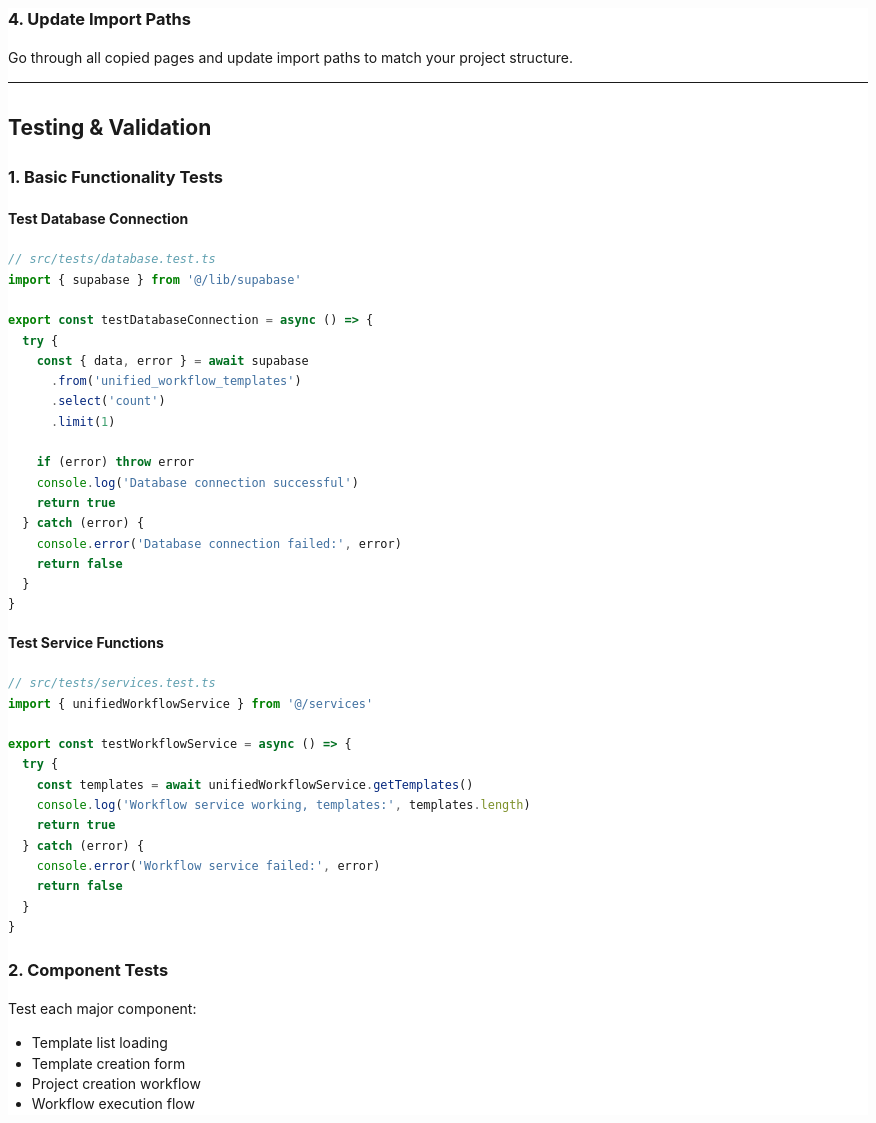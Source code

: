 ### 4. Update Import Paths
Go through all copied pages and update import paths to match your project structure.

---

## Testing & Validation

### 1. Basic Functionality Tests

#### Test Database Connection
```typescript
// src/tests/database.test.ts
import { supabase } from '@/lib/supabase'

export const testDatabaseConnection = async () => {
  try {
    const { data, error } = await supabase
      .from('unified_workflow_templates')
      .select('count')
      .limit(1)
    
    if (error) throw error
    console.log('Database connection successful')
    return true
  } catch (error) {
    console.error('Database connection failed:', error)
    return false
  }
}
```

#### Test Service Functions
```typescript
// src/tests/services.test.ts
import { unifiedWorkflowService } from '@/services'

export const testWorkflowService = async () => {
  try {
    const templates = await unifiedWorkflowService.getTemplates()
    console.log('Workflow service working, templates:', templates.length)
    return true
  } catch (error) {
    console.error('Workflow service failed:', error)
    return false
  }
}
```

### 2. Component Tests
Test each major component:
- Template list loading
- Template creation form
- Project creation workflow
- Workflow execution flow
